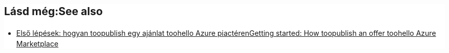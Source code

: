 ## <a name="see-also"></a><span data-ttu-id="ea669-276">Lásd még:</span><span class="sxs-lookup"><span data-stu-id="ea669-276">See also</span></span>
* [<span data-ttu-id="ea669-277">Első lépések: hogyan toopublish egy ajánlat toohello Azure piactéren</span><span class="sxs-lookup"><span data-stu-id="ea669-277">Getting started: How toopublish an offer toohello Azure Marketplace</span></span>](marketplace-publishing-getting-started.md)

[img-msalive]:media/marketplace-publishing-accounts-creation-registration/creating-msa-account-msa-live.jpg
[img-email]:media/marketplace-publishing-accounts-creation-registration/creating-msa-account-msa-verifyemail.jpg
[img-sd-url]:media/marketplace-publishing-accounts-creation-registration/seller-dashboard-incognito.jpg
[img-signin]:media/marketplace-publishing-accounts-creation-registration/seller-dashboard-login.jpg
[img-verify]:media/marketplace-publishing-accounts-creation-registration/seller-dashboard-verify.jpg
[img-sd-top]:media/marketplace-publishing-accounts-creation-registration/seller-dashboard-personal-acc-details.jpg
[img-sd-info]:media/marketplace-publishing-accounts-creation-registration/seller-dashboard-personal.jpg
[img-sd-type]:media/marketplace-publishing-accounts-creation-registration/seller-dashboard-personal-acc-type.jpg
[img-sd-mktg1]:media/marketplace-publishing-accounts-creation-registration/seller-dashboard-personal-comp-det1.jpg
[img-sd-mktg2]:media/marketplace-publishing-accounts-creation-registration/seller-dashboard-personal-comp-det2.jpg
[img-sd-addr]:media/marketplace-publishing-accounts-creation-registration/seller-dashboard-personal-comp-add.jpg
[img-sd-legal]:media/marketplace-publishing-accounts-creation-registration/seller-dashboard-personal-cmp.jpg
[img-sd-submit]:media/marketplace-publishing-accounts-creation-registration/seller-dashboard-approval.jpg

[link-msdndoc]: https://msdn.microsoft.com/library/jj552460.aspx
[link-sellerdashboard]: http://sellerdashboard.microsoft.com/
[link-pubportal]: https://publish.windowsazure.com
[link-single-vm]:marketplace-publishing-vm-image-creation.md
[link-single-vm-prereq]:marketplace-publishing-vm-image-creation-prerequisites.md
[link-multi-vm]:marketplace-publishing-solution-template-creation.md
[link-multi-vm-prereq]:marketplace-publishing-solution-template-creation-prerequisites.md
[link-datasvc]:marketplace-publishing-data-service-creation.md
[link-datasvc-prereq]:marketplace-publishing-data-service-creation-prerequisites.md
[link-devsvc]:marketplace-publishing-dev-service-creation.md
[link-devsvc-prereq]:marketplace-publishing-dev-service-creation-prerequisites.md
[link-pushstaging]:marketplace-publishing-push-to-staging.md
